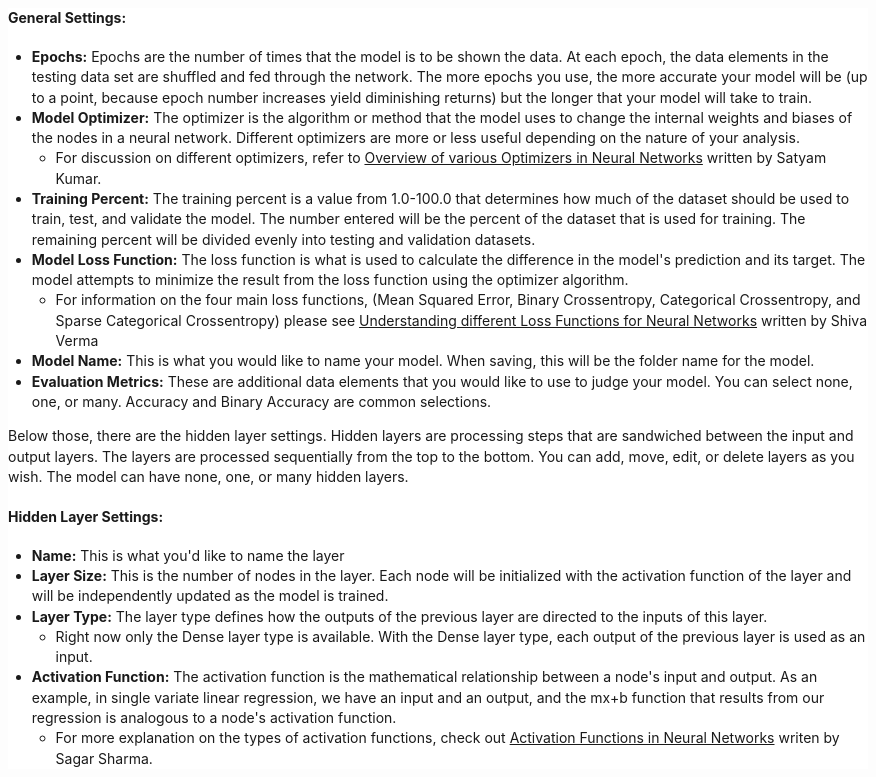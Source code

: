 #### General Settings:
- **Epochs:** Epochs are the number of times that the model is to be shown the data.
  At each epoch, the data elements in the testing data set are shuffled and fed 
  through the network. The more epochs you use, the more accurate your model will be 
  (up to a point, because epoch number increases yield diminishing returns) but the 
  longer that your model will take to train.
- **Model Optimizer:** The optimizer is the algorithm or method that the model uses to 
  change the internal weights and biases of the nodes in a neural network. Different 
  optimizers are more or less useful depending on the nature of your analysis. 
  - For discussion on different optimizers, refer to 
  [Overview of various Optimizers in Neural Networks](https://towardsdatascience.com/overview-of-various-optimizers-in-neural-networks-17c1be2df6d5)
  written by Satyam Kumar.
- **Training Percent:** The training percent is a value from 1.0-100.0 that determines 
  how much of the dataset should be used to train, test, and validate the
  model. The number entered will be the percent of the dataset that is used
  for training. The remaining percent will be divided evenly into testing and 
  validation datasets.
- **Model Loss Function:** The loss function is what is used to calculate the difference
  in the model's prediction and its target. The model attempts to minimize the result from
  the loss function using the optimizer algorithm.
  - For information on the four main loss functions, (Mean Squared Error, Binary Crossentropy,
    Categorical Crossentropy, and Sparse Categorical Crossentropy) please see
    [Understanding different Loss Functions for Neural Networks](https://towardsdatascience.com/understanding-different-loss-functions-for-neural-networks-dd1ed0274718)
    written by Shiva Verma
- **Model Name:** This is what you would like to name your model. When saving, this will be the 
  folder name for the model.
- **Evaluation Metrics:** These are additional data elements that you would like to use 
  to judge your model. You can select none, one, or many. Accuracy and Binary Accuracy are 
  common selections.

Below those, there are the hidden layer settings. Hidden layers are processing steps
that are sandwiched between the input and output layers. The layers are processed 
sequentially from the top to the bottom. You can add, move, edit, or delete layers as 
you wish. The model can have none, one, or many hidden layers.
#### Hidden Layer Settings:
- **Name:** This is what you'd like to name the layer
- **Layer Size:** This is the number of nodes in the layer. Each node will be initialized 
  with the activation function of the layer and will be independently updated as the 
  model is trained.
- **Layer Type:** The layer type defines how the outputs of the previous layer are 
  directed to the inputs of this layer.
  - Right now only the Dense layer type is available. With the Dense layer type, each
  output of the previous layer is used as an input.
- **Activation Function:** The activation function is the mathematical relationship
  between a node's input and output. As an example, in single variate linear regression,
  we have an input and an output, and the mx+b function that results from our regression
  is analogous to a node's activation function. 
  - For more explanation on the types of activation functions, check out 
    [Activation Functions in Neural Networks](https://towardsdatascience.com/activation-functions-neural-networks-1cbd9f8d91d6)
  writen by Sagar Sharma.
  